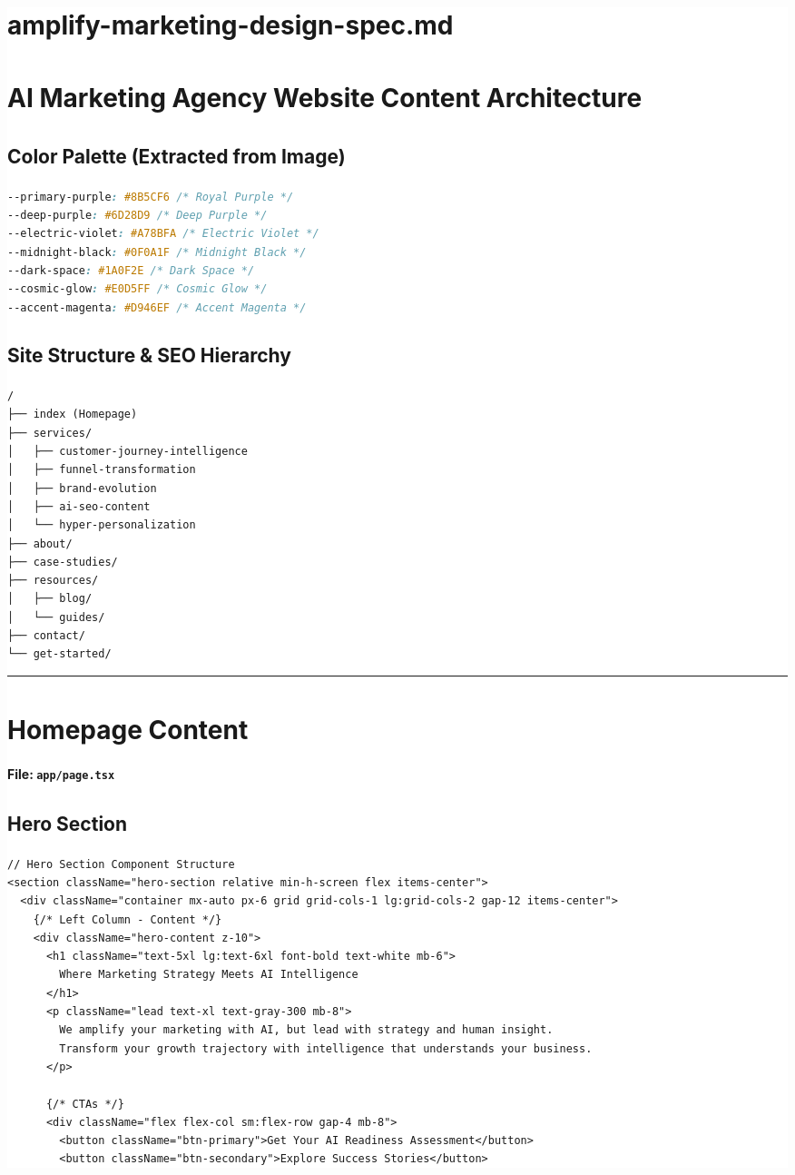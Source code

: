 # amplify-marketing-design-spec.md

# AI Marketing Agency Website Content Architecture

## Color Palette (Extracted from Image)
```css
--primary-purple: #8B5CF6 /* Royal Purple */
--deep-purple: #6D28D9 /* Deep Purple */
--electric-violet: #A78BFA /* Electric Violet */
--midnight-black: #0F0A1F /* Midnight Black */
--dark-space: #1A0F2E /* Dark Space */
--cosmic-glow: #E0D5FF /* Cosmic Glow */
--accent-magenta: #D946EF /* Accent Magenta */
```

## Site Structure & SEO Hierarchy

```
/
├── index (Homepage)
├── services/
│   ├── customer-journey-intelligence
│   ├── funnel-transformation
│   ├── brand-evolution
│   ├── ai-seo-content
│   └── hyper-personalization
├── about/
├── case-studies/
├── resources/
│   ├── blog/
│   └── guides/
├── contact/
└── get-started/
```

---

# Homepage Content
**File: `app/page.tsx`**

## Hero Section

```tsx
// Hero Section Component Structure
<section className="hero-section relative min-h-screen flex items-center">
  <div className="container mx-auto px-6 grid grid-cols-1 lg:grid-cols-2 gap-12 items-center">
    {/* Left Column - Content */}
    <div className="hero-content z-10">
      <h1 className="text-5xl lg:text-6xl font-bold text-white mb-6">
        Where Marketing Strategy Meets AI Intelligence
      </h1>
      <p className="lead text-xl text-gray-300 mb-8">
        We amplify your marketing with AI, but lead with strategy and human insight. 
        Transform your growth trajectory with intelligence that understands your business.
      </p>
      
      {/* CTAs */}
      <div className="flex flex-col sm:flex-row gap-4 mb-8">
        <button className="btn-primary">Get Your AI Readiness Assessment</button>
        <button className="btn-secondary">Explore Success Stories</button>
```